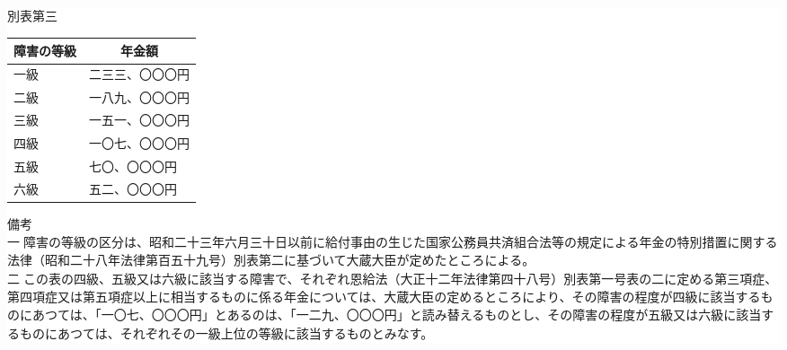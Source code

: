 別表第三

障害の等級 | 年金額  
---|---  
一級 | 二三三、〇〇〇円  
二級 | 一八九、〇〇〇円  
三級 | 一五一、〇〇〇円  
四級 | 一〇七、〇〇〇円  
五級 | 七〇、〇〇〇円  
六級 | 五二、〇〇〇円  
備考  
一 障害の等級の区分は、昭和二十三年六月三十日以前に給付事由の生じた国家公務員共済組合法等の規定による年金の特別措置に関する法律（昭和二十八年法律第百五十九号）別表第二に基づいて大蔵大臣が定めたところによる。  
二 この表の四級、五級又は六級に該当する障害で、それぞれ恩給法（大正十二年法律第四十八号）別表第一号表の二に定める第三項症、第四項症又は第五項症以上に相当するものに係る年金については、大蔵大臣の定めるところにより、その障害の程度が四級に該当するものにあつては、「一〇七、〇〇〇円」とあるのは、「一二九、〇〇〇円」と読み替えるものとし、その障害の程度が五級又は六級に該当するものにあつては、それぞれその一級上位の等級に該当するものとみなす。
